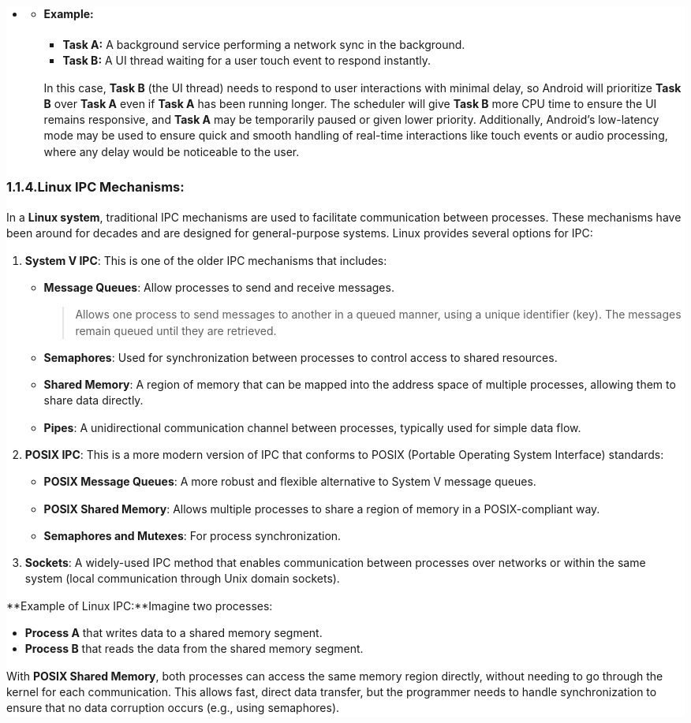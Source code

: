   - - #### **Example:**

      - **Task A:** A background service performing a network sync in the background.
      - **Task B:** A UI thread waiting for a user touch event to respond instantly.

      In this case, **Task B** (the UI thread) needs to respond to user interactions with minimal delay, so Android will prioritize **Task B** over **Task A** even if **Task A** has been running longer. The scheduler will give **Task B** more CPU time to ensure the UI remains responsive, and **Task A** may be temporarily paused or given lower priority. Additionally, Android’s low-latency mode may be used to ensure quick and smooth handling of real-time interactions like touch events or audio processing, where any delay would be noticeable to the user.

### 1.1.4.**Linux IPC Mechanisms:**

In a **Linux system**, traditional IPC mechanisms are used to facilitate communication between processes. These mechanisms have been around for decades and are designed for general-purpose systems. Linux provides several options for IPC:

1. **System V IPC**:
   This is one of the older IPC mechanisms that includes:

   - **Message Queues**: Allow processes to send and receive messages.

     >Allows one process to send messages to another in a queued manner, using a unique identifier (key). The messages remain queued until they are retrieved.

   - **Semaphores**: Used for synchronization between processes to control access to shared resources.

   - **Shared Memory**: A region of memory that can be mapped into the address space of multiple processes, allowing them to share data directly.

   - **Pipes**: A unidirectional communication channel between processes, typically used for simple data flow.



2. **POSIX IPC**:
   This is a more modern version of IPC that conforms to POSIX (Portable Operating System Interface) standards:

   - **POSIX Message Queues**: A more robust and flexible alternative to System V message queues.

   - **POSIX Shared Memory**: Allows multiple processes to share a region of memory in a POSIX-compliant way.
   - **Semaphores and Mutexes**: For process synchronization.

3. **Sockets**:
   A widely-used IPC method that enables communication between processes over networks or within the same system (local communication through Unix domain sockets).

**Example of Linux IPC:**Imagine two processes:

- **Process A** that writes data to a shared memory segment.
- **Process B** that reads the data from the shared memory segment.

With **POSIX Shared Memory**, both processes can access the same memory region directly, without needing to go through the kernel for each communication. This allows fast, direct data transfer, but the programmer needs to handle synchronization to ensure that no data corruption occurs (e.g., using semaphores).

